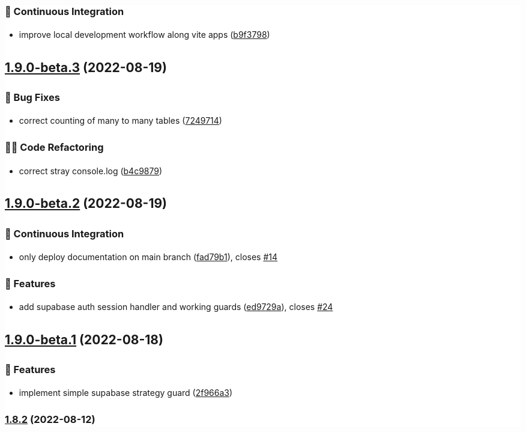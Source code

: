 
### 🔁 Continuous Integration

* improve local development workflow along vite apps ([b9f3798](https://github.com/open-sauced/api.opensauced.pizza/commit/b9f3798923ef67cdb77e523e44991e2427184ce1))

## [1.9.0-beta.3](https://github.com/open-sauced/api.opensauced.pizza/compare/v1.9.0-beta.2...v1.9.0-beta.3) (2022-08-19)


### 🐛 Bug Fixes

* correct counting of many to many tables ([7249714](https://github.com/open-sauced/api.opensauced.pizza/commit/72497145f9de392d861818e2e745e465815f38a2))


### 🧑‍💻 Code Refactoring

* correct stray console.log ([b4c9879](https://github.com/open-sauced/api.opensauced.pizza/commit/b4c9879a834d01432b6a84d18147a26fd2dc3ed5))

## [1.9.0-beta.2](https://github.com/open-sauced/api.opensauced.pizza/compare/v1.9.0-beta.1...v1.9.0-beta.2) (2022-08-19)


### 🔁 Continuous Integration

* only deploy documentation on main branch ([fad79b1](https://github.com/open-sauced/api.opensauced.pizza/commit/fad79b10a029664cb747c85d9c92cc22f3184f95)), closes [#14](https://github.com/open-sauced/api.opensauced.pizza/issues/14)


### 🍕 Features

* add supabase auth session handler and working guards ([ed9729a](https://github.com/open-sauced/api.opensauced.pizza/commit/ed9729a4dbcf5e1d6758e8308311a2560bef7898)), closes [#24](https://github.com/open-sauced/api.opensauced.pizza/issues/24)

## [1.9.0-beta.1](https://github.com/open-sauced/api.opensauced.pizza/compare/v1.8.2...v1.9.0-beta.1) (2022-08-18)


### 🍕 Features

* implement simple supabase strategy guard ([2f966a3](https://github.com/open-sauced/api.opensauced.pizza/commit/2f966a333c27015f39195e65a405ff5f413a5070))

### [1.8.2](https://github.com/open-sauced/api.opensauced.pizza/compare/v1.8.1...v1.8.2) (2022-08-12)

